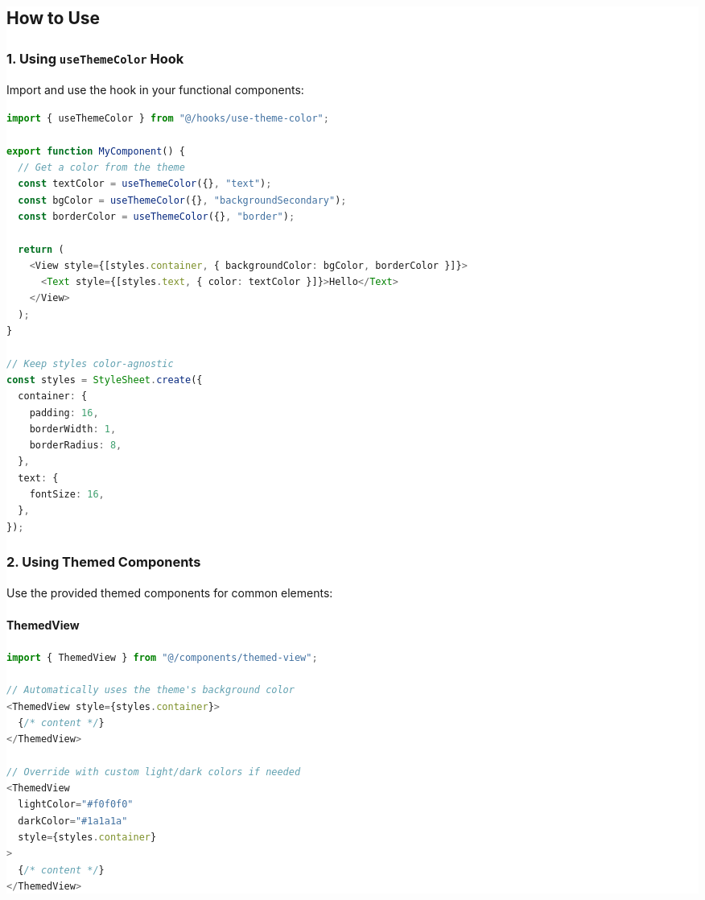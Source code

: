 ## How to Use

### 1. Using `useThemeColor` Hook

Import and use the hook in your functional components:

```typescript
import { useThemeColor } from "@/hooks/use-theme-color";

export function MyComponent() {
  // Get a color from the theme
  const textColor = useThemeColor({}, "text");
  const bgColor = useThemeColor({}, "backgroundSecondary");
  const borderColor = useThemeColor({}, "border");

  return (
    <View style={[styles.container, { backgroundColor: bgColor, borderColor }]}>
      <Text style={[styles.text, { color: textColor }]}>Hello</Text>
    </View>
  );
}

// Keep styles color-agnostic
const styles = StyleSheet.create({
  container: {
    padding: 16,
    borderWidth: 1,
    borderRadius: 8,
  },
  text: {
    fontSize: 16,
  },
});
```

### 2. Using Themed Components

Use the provided themed components for common elements:

#### ThemedView
```typescript
import { ThemedView } from "@/components/themed-view";

// Automatically uses the theme's background color
<ThemedView style={styles.container}>
  {/* content */}
</ThemedView>

// Override with custom light/dark colors if needed
<ThemedView 
  lightColor="#f0f0f0" 
  darkColor="#1a1a1a" 
  style={styles.container}
>
  {/* content */}
</ThemedView>
```
